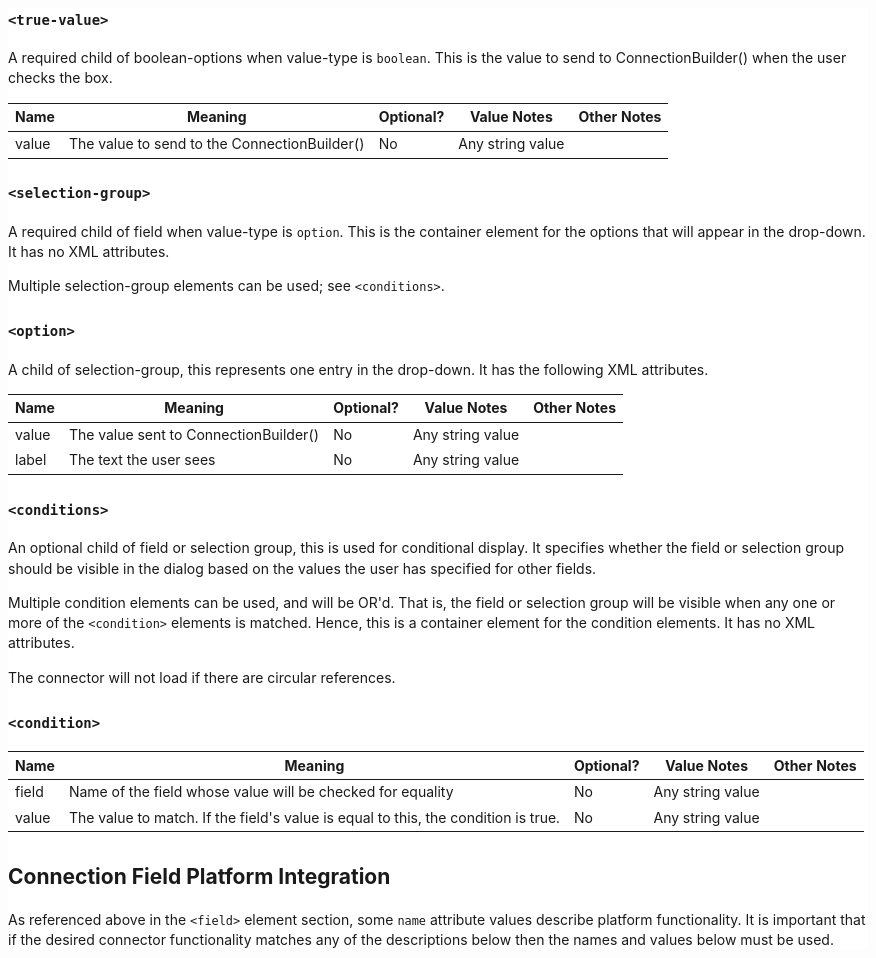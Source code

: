 ### `<true-value>`

A required child of boolean-options when value-type is `boolean`. This is the value to send to ConnectionBuilder() when the user checks the box.

| Name  | Meaning | Optional? | Value Notes | Other Notes |
| ----  | ------- | --------- | ----------- | ----------- |
| value | The value to send to the ConnectionBuilder() | No | Any string value | |

### `<selection-group>`

A required child of field when value-type is `option`. This is the container element for the options that will appear in the drop-down. It has no XML attributes.

Multiple selection-group elements can be used; see `<conditions>`.

### `<option>`

A child of selection-group, this represents one entry in the drop-down. It has the following XML attributes.

| Name  | Meaning | Optional? | Value Notes | Other Notes |
| ----  | ------- | --------- | ----------- | ----------- |
| value | The value sent to ConnectionBuilder() | No | Any string value | |
| label | The text the user sees | No | Any string value | |

### `<conditions>`

An optional child of field or selection group, this is used for conditional display. It specifies whether the field or selection group should be visible in the dialog based on the values the user has specified for other fields.

Multiple condition elements can be used, and will be OR'd. That is, the field or selection group will be visible when any one or more of the `<condition>` elements is matched. Hence, this is a container element for the condition elements. It has no XML attributes.

The connector will not load if there are circular references.

### `<condition>`

| Name  | Meaning | Optional? | Value Notes | Other Notes |
| ----  | ------- | --------- | ----------- | ----------- |
| field | Name of the field whose value will be checked for equality | No | Any string value | |
| value | The value to match. If the field's value is equal to this, the condition is true. | No | Any string value | |

## Connection Field Platform Integration

As referenced above in the `<field>` element section, some `name` attribute values describe platform functionality. It is important that if the desired connector functionality matches any of the descriptions below then the names and values below must be used.
